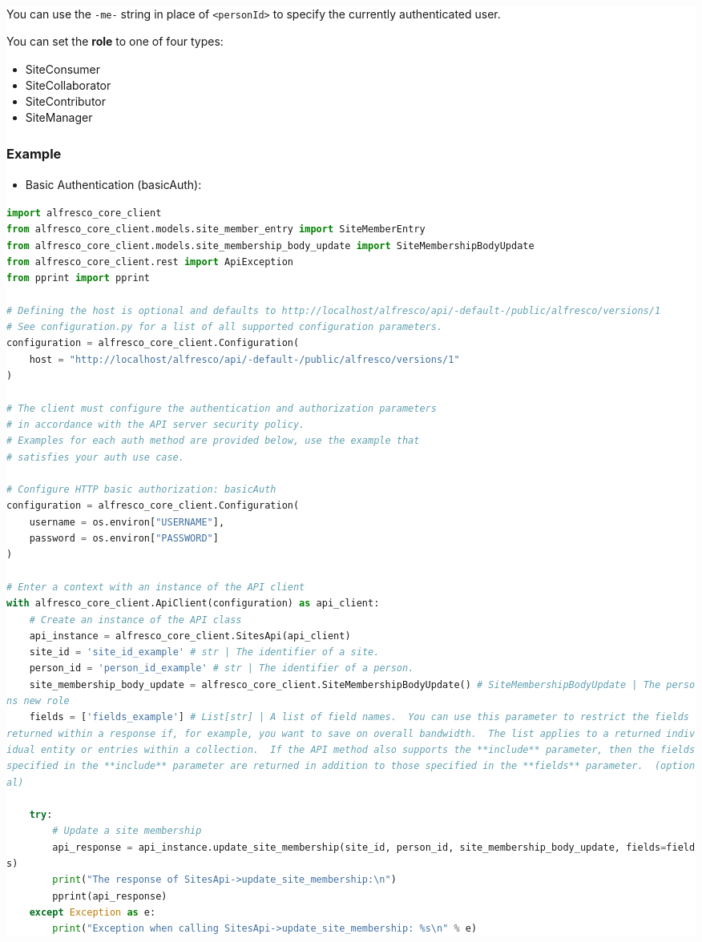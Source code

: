 You can use the `-me-` string in place of `<personId>` to specify the currently authenticated user.

You can set the **role** to one of four types:

* SiteConsumer
* SiteCollaborator
* SiteContributor
* SiteManager


### Example

* Basic Authentication (basicAuth):

```python
import alfresco_core_client
from alfresco_core_client.models.site_member_entry import SiteMemberEntry
from alfresco_core_client.models.site_membership_body_update import SiteMembershipBodyUpdate
from alfresco_core_client.rest import ApiException
from pprint import pprint

# Defining the host is optional and defaults to http://localhost/alfresco/api/-default-/public/alfresco/versions/1
# See configuration.py for a list of all supported configuration parameters.
configuration = alfresco_core_client.Configuration(
    host = "http://localhost/alfresco/api/-default-/public/alfresco/versions/1"
)

# The client must configure the authentication and authorization parameters
# in accordance with the API server security policy.
# Examples for each auth method are provided below, use the example that
# satisfies your auth use case.

# Configure HTTP basic authorization: basicAuth
configuration = alfresco_core_client.Configuration(
    username = os.environ["USERNAME"],
    password = os.environ["PASSWORD"]
)

# Enter a context with an instance of the API client
with alfresco_core_client.ApiClient(configuration) as api_client:
    # Create an instance of the API class
    api_instance = alfresco_core_client.SitesApi(api_client)
    site_id = 'site_id_example' # str | The identifier of a site.
    person_id = 'person_id_example' # str | The identifier of a person.
    site_membership_body_update = alfresco_core_client.SiteMembershipBodyUpdate() # SiteMembershipBodyUpdate | The persons new role
    fields = ['fields_example'] # List[str] | A list of field names.  You can use this parameter to restrict the fields returned within a response if, for example, you want to save on overall bandwidth.  The list applies to a returned individual entity or entries within a collection.  If the API method also supports the **include** parameter, then the fields specified in the **include** parameter are returned in addition to those specified in the **fields** parameter.  (optional)

    try:
        # Update a site membership
        api_response = api_instance.update_site_membership(site_id, person_id, site_membership_body_update, fields=fields)
        print("The response of SitesApi->update_site_membership:\n")
        pprint(api_response)
    except Exception as e:
        print("Exception when calling SitesApi->update_site_membership: %s\n" % e)
```
